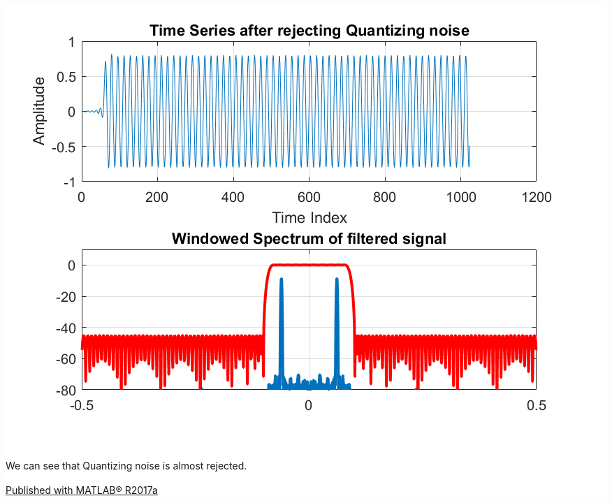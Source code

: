 ![](LMS_RLS_08.png)

We can see that Quantizing noise is almost rejected.

[Published with MATLAB® R2017a](http://www.mathworks.com/products/matlab/)

